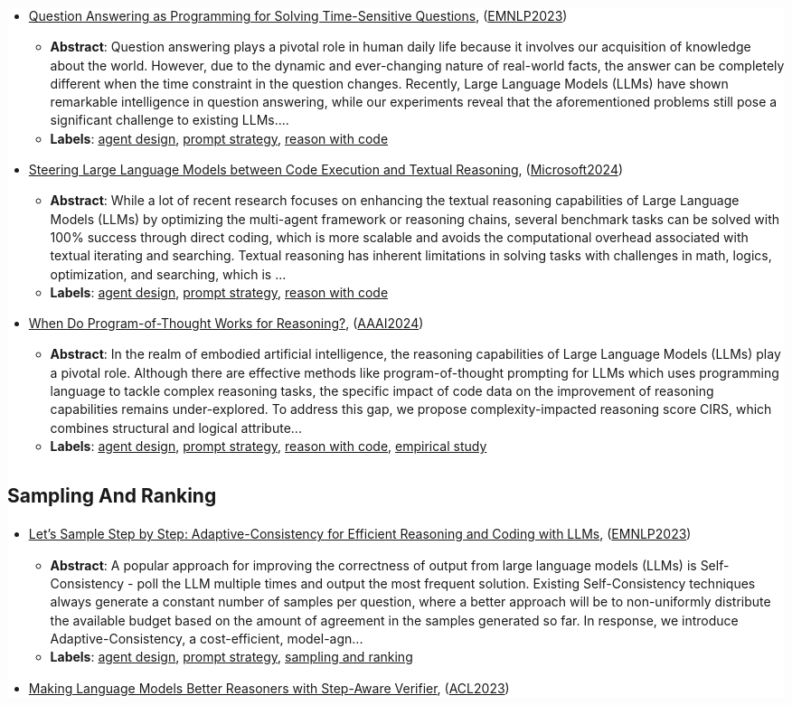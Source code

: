 
- [Question Answering as Programming for Solving Time-Sensitive Questions](../venues/EMNLP2023/paper_7.md), ([EMNLP2023](../venues/EMNLP2023/README.md))

  - **Abstract**: Question answering plays a pivotal role in human daily life because it involves our acquisition of knowledge about the world. However, due to the dynamic and ever-changing nature of real-world facts, the answer can be completely different when the time constraint in the question changes. Recently, Large Language Models (LLMs) have shown remarkable intelligence in question answering, while our experiments reveal that the aforementioned problems still pose a significant challenge to existing LLMs....
  - **Labels**: [agent design](agent_design.md), [prompt strategy](prompt_strategy.md), [reason with code](reason_with_code.md)


- [Steering Large Language Models between Code Execution and Textual Reasoning](../venues/Microsoft2024/paper_1.md), ([Microsoft2024](../venues/Microsoft2024/README.md))

  - **Abstract**: While a lot of recent research focuses on enhancing the textual reasoning capabilities of Large Language Models (LLMs) by optimizing the multi-agent framework or reasoning chains, several benchmark tasks can be solved with 100% success through direct coding, which is more scalable and avoids the computational overhead associated with textual iterating and searching. Textual reasoning has inherent limitations in solving tasks with challenges in math, logics, optimization, and searching, which is ...
  - **Labels**: [agent design](agent_design.md), [prompt strategy](prompt_strategy.md), [reason with code](reason_with_code.md)


- [When Do Program-of-Thought Works for Reasoning?](../venues/AAAI2024/paper_1.md), ([AAAI2024](../venues/AAAI2024/README.md))

  - **Abstract**: In the realm of embodied artificial intelligence, the reasoning capabilities of Large Language Models (LLMs) play a pivotal role. Although there are effective methods like program-of-thought prompting for LLMs which uses programming language to tackle complex reasoning tasks, the specific impact of code data on the improvement of reasoning capabilities remains under-explored. To address this gap, we propose complexity-impacted reasoning score CIRS, which combines structural and logical attribute...
  - **Labels**: [agent design](agent_design.md), [prompt strategy](prompt_strategy.md), [reason with code](reason_with_code.md), [empirical study](empirical_study.md)


## Sampling And Ranking

- [Let’s Sample Step by Step: Adaptive-Consistency for Efficient Reasoning and Coding with LLMs](../venues/EMNLP2023/paper_6.md), ([EMNLP2023](../venues/EMNLP2023/README.md))

  - **Abstract**: A popular approach for improving the correctness of output from large language models (LLMs) is Self-Consistency - poll the LLM multiple times and output the most frequent solution. Existing Self-Consistency techniques always generate a constant number of samples per question, where a better approach will be to non-uniformly distribute the available budget based on the amount of agreement in the samples generated so far. In response, we introduce Adaptive-Consistency, a cost-efficient, model-agn...
  - **Labels**: [agent design](agent_design.md), [prompt strategy](prompt_strategy.md), [sampling and ranking](sampling_and_ranking.md)


- [Making Language Models Better Reasoners with Step-Aware Verifier](../venues/ACL2023/paper_2.md), ([ACL2023](../venues/ACL2023/README.md))
